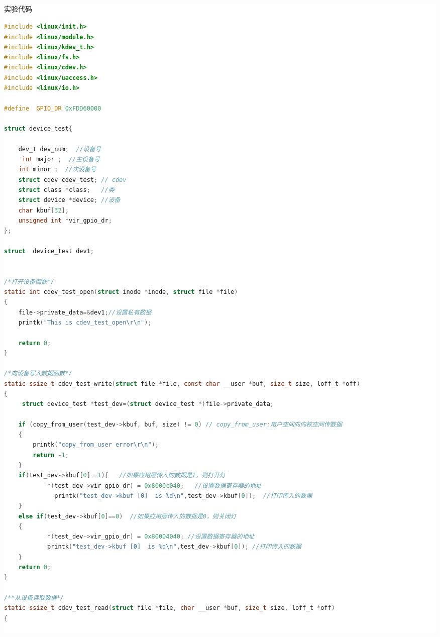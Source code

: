 

实验代码

```c
#include <linux/init.h>
#include <linux/module.h>
#include <linux/kdev_t.h>
#include <linux/fs.h>
#include <linux/cdev.h>
#include <linux/uaccess.h>
#include <linux/io.h>

#define  GPIO_DR 0xFDD60000

struct device_test{
   
    dev_t dev_num;  //设备号
     int major ;  //主设备号
    int minor ;  //次设备号
    struct cdev cdev_test; // cdev
    struct class *class;   //类
    struct device *device; //设备
    char kbuf[32];
    unsigned int *vir_gpio_dr;
};

struct  device_test dev1;  


/*打开设备函数*/
static int cdev_test_open(struct inode *inode, struct file *file)
{
    file->private_data=&dev1;//设置私有数据
    printk("This is cdev_test_open\r\n");

    return 0;
}

/*向设备写入数据函数*/
static ssize_t cdev_test_write(struct file *file, const char __user *buf, size_t size, loff_t *off)
{
     struct device_test *test_dev=(struct device_test *)file->private_data;

    if (copy_from_user(test_dev->kbuf, buf, size) != 0) // copy_from_user:用户空间向内核空间传数据
    {
        printk("copy_from_user error\r\n");
        return -1;
    }
    if(test_dev->kbuf[0]==1){   //如果应用层传入的数据是1，则打开灯
            *(test_dev->vir_gpio_dr) = 0x8000c040;   //设置数据寄存器的地址
              printk("test_dev->kbuf [0]  is %d\n",test_dev->kbuf[0]);  //打印传入的数据
    }
    else if(test_dev->kbuf[0]==0)  //如果应用层传入的数据是0，则关闭灯
    {
            *(test_dev->vir_gpio_dr) = 0x80004040; //设置数据寄存器的地址
            printk("test_dev->kbuf [0]  is %d\n",test_dev->kbuf[0]); //打印传入的数据
    }
    return 0;
}

/**从设备读取数据*/
static ssize_t cdev_test_read(struct file *file, char __user *buf, size_t size, loff_t *off)
{
    
```